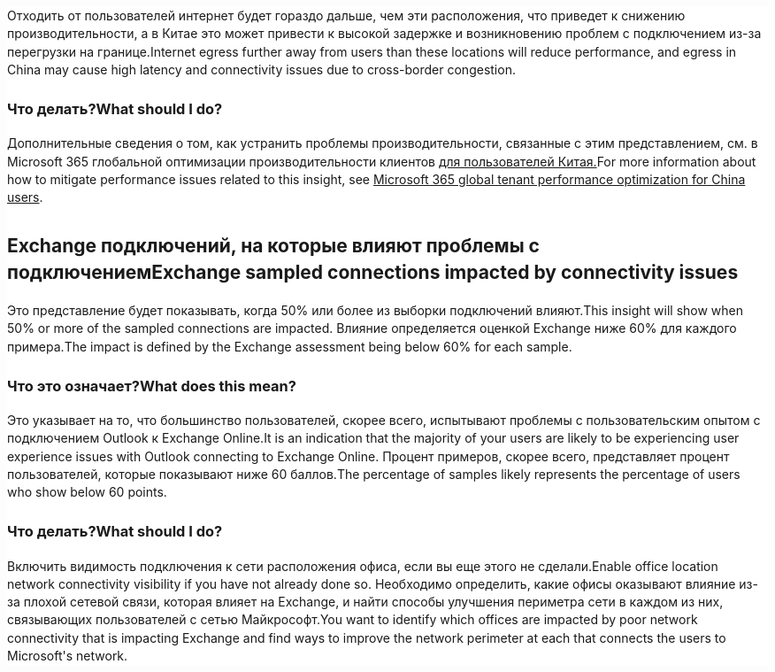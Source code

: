 <span data-ttu-id="374f2-196">Отходить от пользователей интернет будет гораздо дальше, чем эти расположения, что приведет к снижению производительности, а в Китае это может привести к высокой задержке и возникновению проблем с подключением из-за перегрузки на границе.</span><span class="sxs-lookup"><span data-stu-id="374f2-196">Internet egress further away from users than these locations will reduce performance, and egress in China may cause high latency and connectivity issues due to cross-border congestion.</span></span>

### <a name="what-should-i-do"></a><span data-ttu-id="374f2-197">Что делать?</span><span class="sxs-lookup"><span data-stu-id="374f2-197">What should I do?</span></span>

<span data-ttu-id="374f2-198">Дополнительные сведения о том, как устранить проблемы производительности, связанные с этим представлением, см. в Microsoft 365 глобальной оптимизации производительности клиентов [для пользователей Китая.](microsoft-365-networking-china.md)</span><span class="sxs-lookup"><span data-stu-id="374f2-198">For more information about how to mitigate performance issues related to this insight, see [Microsoft 365 global tenant performance optimization for China users](microsoft-365-networking-china.md).</span></span>

## <a name="exchange-sampled-connections-impacted-by-connectivity-issues"></a><span data-ttu-id="374f2-199">Exchange подключений, на которые влияют проблемы с подключением</span><span class="sxs-lookup"><span data-stu-id="374f2-199">Exchange sampled connections impacted by connectivity issues</span></span>

<span data-ttu-id="374f2-200">Это представление будет показывать, когда 50% или более из выборки подключений влияют.</span><span class="sxs-lookup"><span data-stu-id="374f2-200">This insight will show when 50% or more of the sampled connections are impacted.</span></span> <span data-ttu-id="374f2-201">Влияние определяется оценкой Exchange ниже 60% для каждого примера.</span><span class="sxs-lookup"><span data-stu-id="374f2-201">The impact is defined by the Exchange assessment being below 60% for each sample.</span></span>

### <a name="what-does-this-mean"></a><span data-ttu-id="374f2-202">Что это означает?</span><span class="sxs-lookup"><span data-stu-id="374f2-202">What does this mean?</span></span>

<span data-ttu-id="374f2-203">Это указывает на то, что большинство пользователей, скорее всего, испытывают проблемы с пользовательским опытом с подключением Outlook к Exchange Online.</span><span class="sxs-lookup"><span data-stu-id="374f2-203">It is an indication that the majority of your users are likely to be experiencing user experience issues with Outlook connecting to Exchange Online.</span></span> <span data-ttu-id="374f2-204">Процент примеров, скорее всего, представляет процент пользователей, которые показывают ниже 60 баллов.</span><span class="sxs-lookup"><span data-stu-id="374f2-204">The percentage of samples likely represents the percentage of users who show below 60 points.</span></span>  

### <a name="what-should-i-do"></a><span data-ttu-id="374f2-205">Что делать?</span><span class="sxs-lookup"><span data-stu-id="374f2-205">What should I do?</span></span>

<span data-ttu-id="374f2-206">Включить видимость подключения к сети расположения офиса, если вы еще этого не сделали.</span><span class="sxs-lookup"><span data-stu-id="374f2-206">Enable office location network connectivity visibility if you have not already done so.</span></span> <span data-ttu-id="374f2-207">Необходимо определить, какие офисы оказывают влияние из-за плохой сетевой связи, которая влияет на Exchange, и найти способы улучшения периметра сети в каждом из них, связывающих пользователей с сетью Майкрософт.</span><span class="sxs-lookup"><span data-stu-id="374f2-207">You want to identify which offices are impacted by poor network connectivity that is impacting Exchange and find ways to improve the network perimeter at each that connects the users to Microsoft's network.</span></span>
